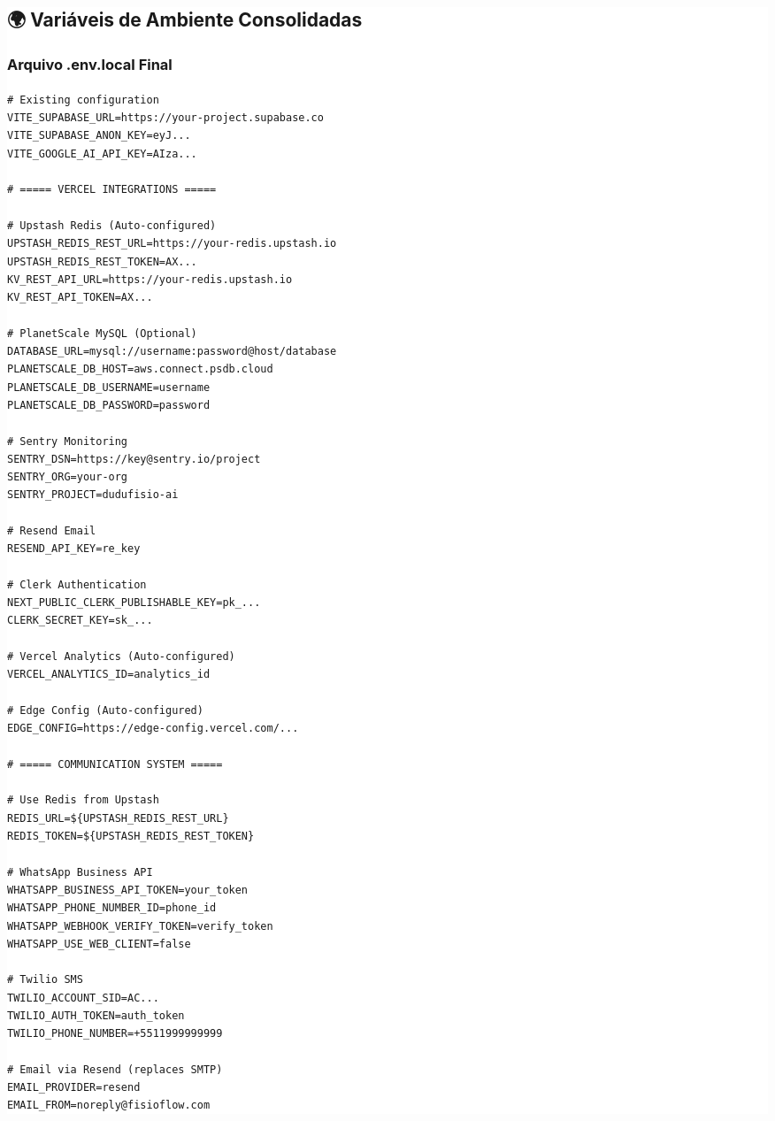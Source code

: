 
## 🌍 **Variáveis de Ambiente Consolidadas**

### **Arquivo .env.local Final**

```env
# Existing configuration
VITE_SUPABASE_URL=https://your-project.supabase.co
VITE_SUPABASE_ANON_KEY=eyJ...
VITE_GOOGLE_AI_API_KEY=AIza...

# ===== VERCEL INTEGRATIONS =====

# Upstash Redis (Auto-configured)
UPSTASH_REDIS_REST_URL=https://your-redis.upstash.io
UPSTASH_REDIS_REST_TOKEN=AX...
KV_REST_API_URL=https://your-redis.upstash.io
KV_REST_API_TOKEN=AX...

# PlanetScale MySQL (Optional)
DATABASE_URL=mysql://username:password@host/database
PLANETSCALE_DB_HOST=aws.connect.psdb.cloud
PLANETSCALE_DB_USERNAME=username
PLANETSCALE_DB_PASSWORD=password

# Sentry Monitoring
SENTRY_DSN=https://key@sentry.io/project
SENTRY_ORG=your-org
SENTRY_PROJECT=dudufisio-ai

# Resend Email
RESEND_API_KEY=re_key

# Clerk Authentication
NEXT_PUBLIC_CLERK_PUBLISHABLE_KEY=pk_...
CLERK_SECRET_KEY=sk_...

# Vercel Analytics (Auto-configured)
VERCEL_ANALYTICS_ID=analytics_id

# Edge Config (Auto-configured)
EDGE_CONFIG=https://edge-config.vercel.com/...

# ===== COMMUNICATION SYSTEM =====

# Use Redis from Upstash
REDIS_URL=${UPSTASH_REDIS_REST_URL}
REDIS_TOKEN=${UPSTASH_REDIS_REST_TOKEN}

# WhatsApp Business API
WHATSAPP_BUSINESS_API_TOKEN=your_token
WHATSAPP_PHONE_NUMBER_ID=phone_id
WHATSAPP_WEBHOOK_VERIFY_TOKEN=verify_token
WHATSAPP_USE_WEB_CLIENT=false

# Twilio SMS
TWILIO_ACCOUNT_SID=AC...
TWILIO_AUTH_TOKEN=auth_token
TWILIO_PHONE_NUMBER=+5511999999999

# Email via Resend (replaces SMTP)
EMAIL_PROVIDER=resend
EMAIL_FROM=noreply@fisioflow.com
```